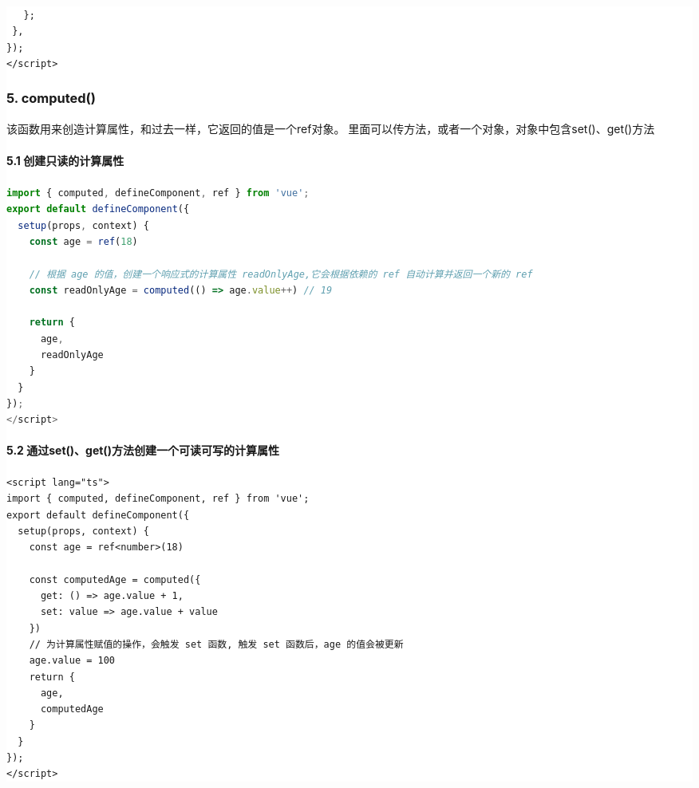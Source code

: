 ```vue
   };
 },
});
</script>
```

### 5. computed()
该函数用来创造计算属性，和过去一样，它返回的值是一个ref对象。 里面可以传方法，或者一个对象，对象中包含set()、get()方法

#### 5.1 创建只读的计算属性

```js
import { computed, defineComponent, ref } from 'vue';
export default defineComponent({
  setup(props, context) {
    const age = ref(18)

    // 根据 age 的值，创建一个响应式的计算属性 readOnlyAge,它会根据依赖的 ref 自动计算并返回一个新的 ref
    const readOnlyAge = computed(() => age.value++) // 19

    return {
      age,
      readOnlyAge
    }
  }
});
</script>
```

#### 5.2 通过set()、get()方法创建一个可读可写的计算属性

```vue
<script lang="ts">
import { computed, defineComponent, ref } from 'vue';
export default defineComponent({
  setup(props, context) {
    const age = ref<number>(18)

    const computedAge = computed({
      get: () => age.value + 1,
      set: value => age.value + value
    })
    // 为计算属性赋值的操作，会触发 set 函数, 触发 set 函数后，age 的值会被更新
    age.value = 100
    return {
      age,
      computedAge
    }
  }
});
</script>
```
